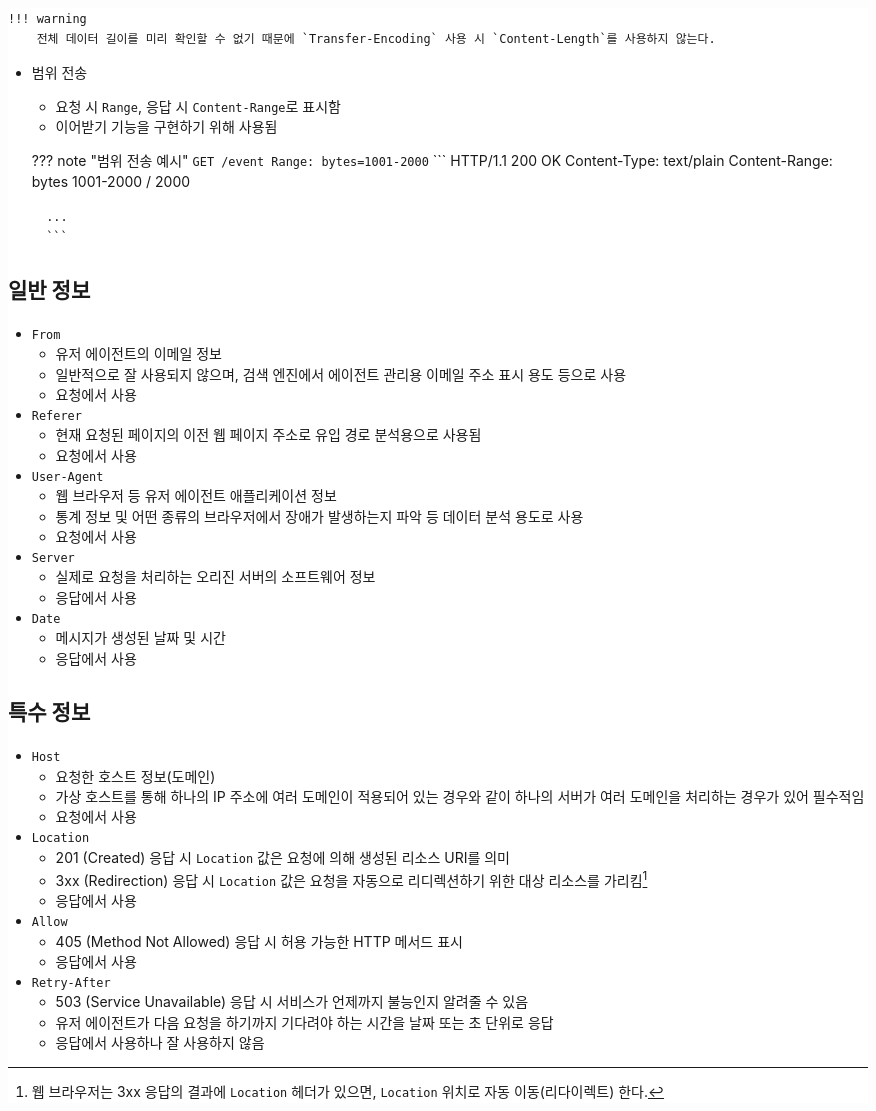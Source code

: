     !!! warning
        전체 데이터 길이를 미리 확인할 수 없기 때문에 `Transfer-Encoding` 사용 시 `Content-Length`를 사용하지 않는다.  

- 범위 전송
    - 요청 시 `Range`, 응답 시 `Content-Range`로 표시함
    - 이어받기 기능을 구현하기 위해 사용됨

    ??? note "범위 전송 예시"
        ```
        GET /event
        Range: bytes=1001-2000
        ```
        ```
        HTTP/1.1 200 OK
        Content-Type: text/plain
        Content-Range: bytes 1001-2000 / 2000

        ...
        ```

## 일반 정보

- `From`
    - 유저 에이전트의 이메일 정보
    - 일반적으로 잘 사용되지 않으며, 검색 엔진에서 에이전트 관리용 이메일 주소 표시 용도 등으로 사용
    - 요청에서 사용
- `Referer`
    - 현재 요청된 페이지의 이전 웹 페이지 주소로 유입 경로 분석용으로 사용됨
    - 요청에서 사용
- `User-Agent`
    - 웹 브라우저 등 유저 에이전트 애플리케이션 정보
    - 통계 정보 및 어떤 종류의 브라우저에서 장애가 발생하는지 파악 등 데이터 분석 용도로 사용
    - 요청에서 사용
- `Server`
    - 실제로 요청을 처리하는 오리진 서버의 소프트웨어 정보
    - 응답에서 사용
- `Date`
    - 메시지가 생성된 날짜 및 시간
    - 응답에서 사용

## 특수 정보

- `Host`
    - 요청한 호스트 정보(도메인)
    - 가상 호스트를 통해 하나의 IP 주소에 여러 도메인이 적용되어 있는 경우와 같이 하나의 서버가 여러 도메인을 처리하는 경우가 있어 필수적임
    - 요청에서 사용
- `Location`
    - 201 (Created) 응답 시 `Location` 값은 요청에 의해 생성된 리소스 URI를 의미
    - 3xx (Redirection) 응답 시 `Location` 값은 요청을 자동으로 리디렉션하기 위한 대상 리소스를 가리킴[^2]
    - 응답에서 사용
- `Allow`
    - 405 (Method Not Allowed) 응답 시 허용 가능한 HTTP 메서드 표시
    - 응답에서 사용
- `Retry-After`
    - 503 (Service Unavailable) 응답 시 서비스가 언제까지 불능인지 알려줄 수 있음
    - 유저 에이전트가 다음 요청을 하기까지 기다려야 하는 시간을 날짜 또는 초 단위로 응답
    - 응답에서 사용하나 잘 사용하지 않음


[^1]: 압축하지 않음  
[^2]: 웹 브라우저는 3xx 응답의 결과에 `Location` 헤더가 있으면, `Location` 위치로 자동 이동(리다이렉트) 한다.  